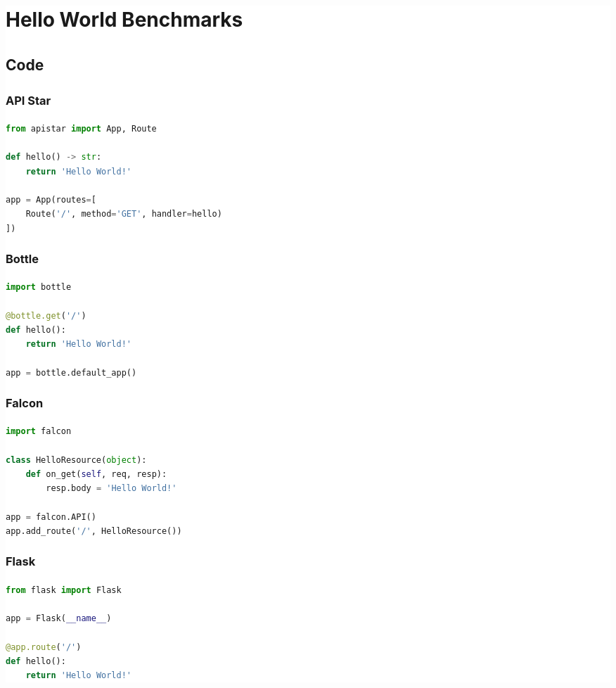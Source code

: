 # Hello World Benchmarks

## Code

### API Star

```python
from apistar import App, Route

def hello() -> str:
    return 'Hello World!'

app = App(routes=[
    Route('/', method='GET', handler=hello)
])
```

### Bottle

```python
import bottle

@bottle.get('/')
def hello():
    return 'Hello World!'

app = bottle.default_app()
```

### Falcon

```python
import falcon

class HelloResource(object):
    def on_get(self, req, resp):
        resp.body = 'Hello World!'

app = falcon.API()
app.add_route('/', HelloResource())
```

### Flask

```python
from flask import Flask

app = Flask(__name__)

@app.route('/')
def hello():
    return 'Hello World!'
```
